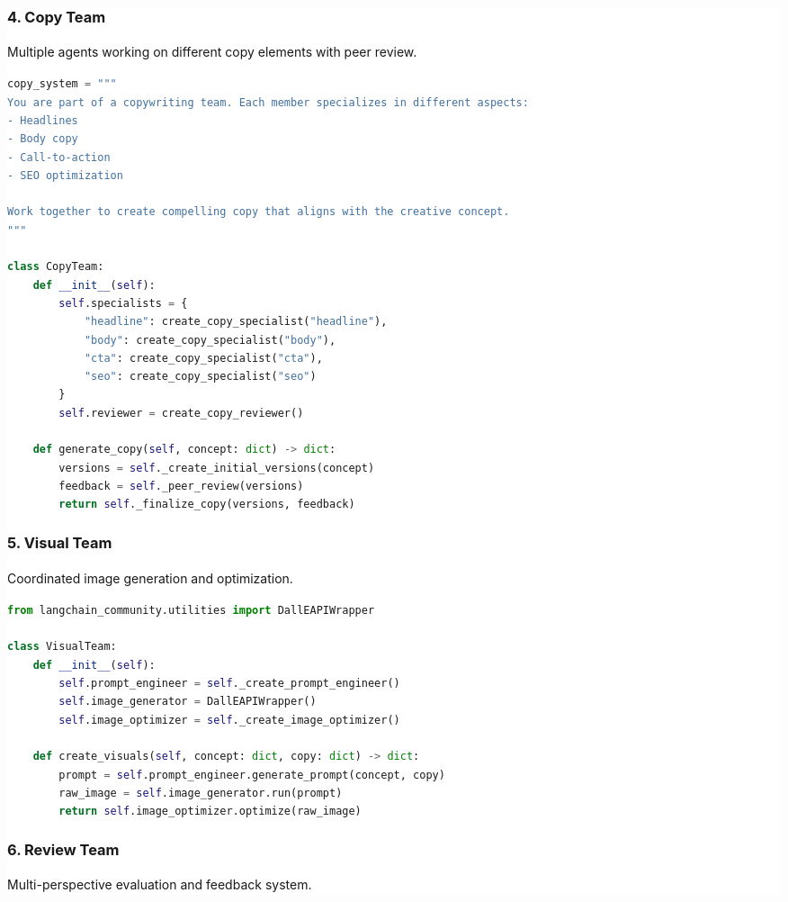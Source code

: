 ### 4. Copy Team

Multiple agents working on different copy elements with peer review.

```python
copy_system = """
You are part of a copywriting team. Each member specializes in different aspects:
- Headlines
- Body copy
- Call-to-action
- SEO optimization

Work together to create compelling copy that aligns with the creative concept.
"""

class CopyTeam:
    def __init__(self):
        self.specialists = {
            "headline": create_copy_specialist("headline"),
            "body": create_copy_specialist("body"),
            "cta": create_copy_specialist("cta"),
            "seo": create_copy_specialist("seo")
        }
        self.reviewer = create_copy_reviewer()
    
    def generate_copy(self, concept: dict) -> dict:
        versions = self._create_initial_versions(concept)
        feedback = self._peer_review(versions)
        return self._finalize_copy(versions, feedback)
```

### 5. Visual Team

Coordinated image generation and optimization.

```python
from langchain_community.utilities import DallEAPIWrapper

class VisualTeam:
    def __init__(self):
        self.prompt_engineer = self._create_prompt_engineer()
        self.image_generator = DallEAPIWrapper()
        self.image_optimizer = self._create_image_optimizer()
    
    def create_visuals(self, concept: dict, copy: dict) -> dict:
        prompt = self.prompt_engineer.generate_prompt(concept, copy)
        raw_image = self.image_generator.run(prompt)
        return self.image_optimizer.optimize(raw_image)
```

### 6. Review Team

Multi-perspective evaluation and feedback system.
